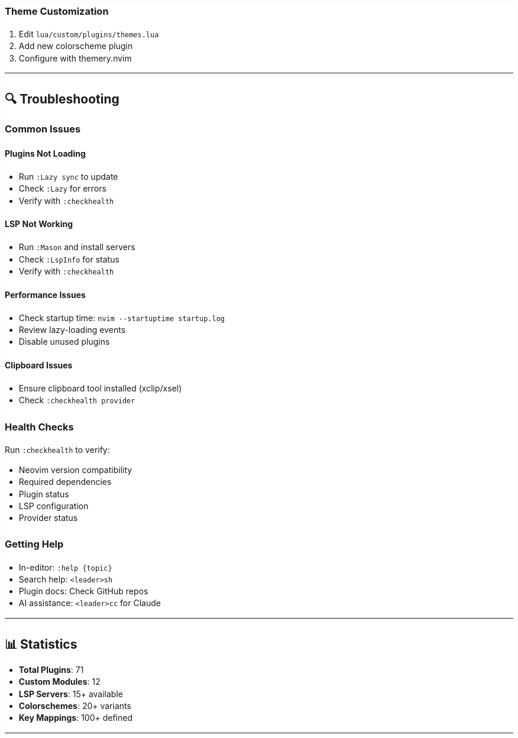 ### Theme Customization
1. Edit `lua/custom/plugins/themes.lua`
2. Add new colorscheme plugin
3. Configure with themery.nvim

---

## 🔍 Troubleshooting

### Common Issues

#### Plugins Not Loading
- Run `:Lazy sync` to update
- Check `:Lazy` for errors
- Verify with `:checkhealth`

#### LSP Not Working
- Run `:Mason` and install servers
- Check `:LspInfo` for status
- Verify with `:checkhealth`

#### Performance Issues
- Check startup time: `nvim --startuptime startup.log`
- Review lazy-loading events
- Disable unused plugins

#### Clipboard Issues
- Ensure clipboard tool installed (xclip/xsel)
- Check `:checkhealth provider`

### Health Checks
Run `:checkhealth` to verify:
- Neovim version compatibility
- Required dependencies
- Plugin status
- LSP configuration
- Provider status

### Getting Help
- In-editor: `:help {topic}`
- Search help: `<leader>sh`
- Plugin docs: Check GitHub repos
- AI assistance: `<leader>cc` for Claude

---

## 📊 Statistics

- **Total Plugins**: 71
- **Custom Modules**: 12
- **LSP Servers**: 15+ available
- **Colorschemes**: 20+ variants
- **Key Mappings**: 100+ defined

---